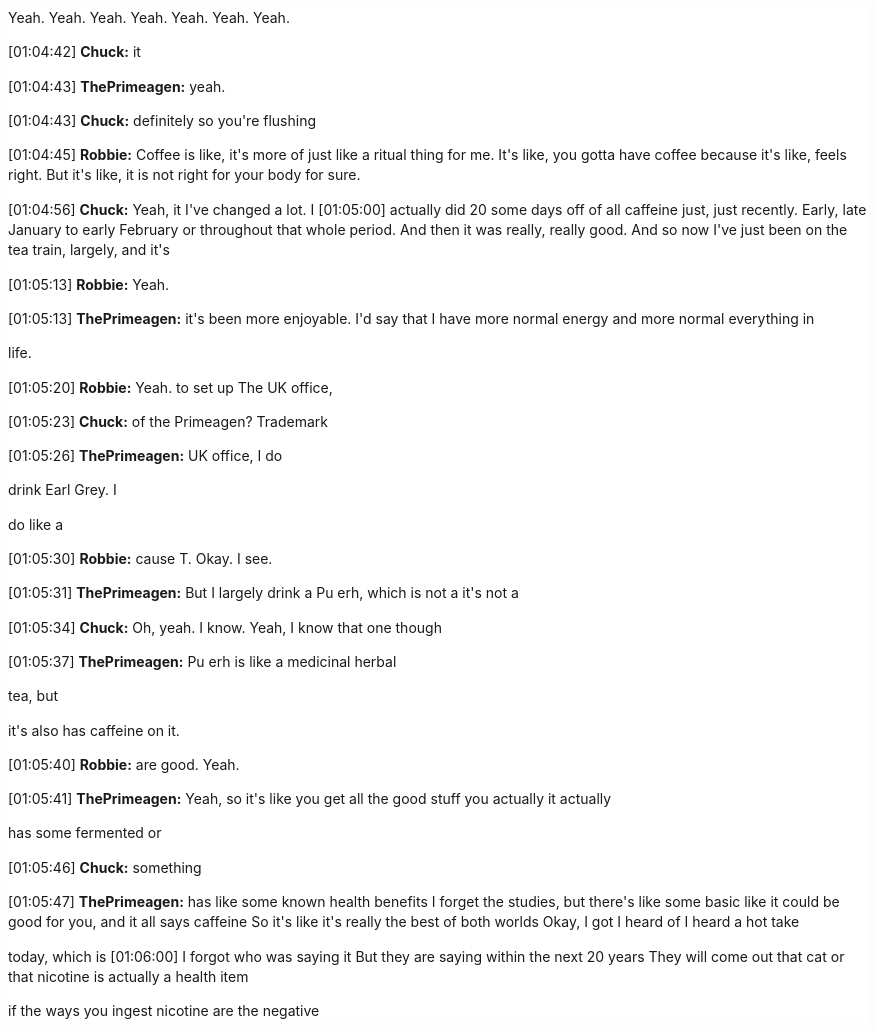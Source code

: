 Yeah. Yeah. Yeah. Yeah. Yeah. Yeah. Yeah. 

[01:04:42] **Chuck:** it 

[01:04:43] **ThePrimeagen:** yeah. 

[01:04:43] **Chuck:** definitely so you're flushing 

[01:04:45] **Robbie:** Coffee is like, it's more of just like a ritual thing for me. It's like, you gotta have coffee because it's like, feels right. But it's like, it is not right for your body for sure.

[01:04:56] **Chuck:** Yeah, it I've changed a lot. I [01:05:00] actually did 20 some days off of all caffeine just, just recently. Early, late January to early February or throughout that whole period. And then it was really, really good. And so now I've just been on the tea train, largely, and it's 

[01:05:13] **Robbie:** Yeah. 

[01:05:13] **ThePrimeagen:** it's been more enjoyable. I'd say that I have more normal energy and more normal everything in 

life.

[01:05:20] **Robbie:** Yeah. to set up The UK office, 

[01:05:23] **Chuck:** of the Primeagen? Trademark

[01:05:26] **ThePrimeagen:** UK office, I do 

drink Earl Grey. I 

do like a 

[01:05:30] **Robbie:** cause T. Okay. I see. 

[01:05:31] **ThePrimeagen:** But I largely drink a Pu erh, which is not a it's not a 

[01:05:34] **Chuck:** Oh, yeah. I know. Yeah, I know that one though 

[01:05:37] **ThePrimeagen:** Pu erh is like a medicinal herbal 

tea, but 

it's also has caffeine on it. 

[01:05:40] **Robbie:** are good. Yeah.

[01:05:41] **ThePrimeagen:** Yeah, so it's like you get all the good stuff you actually it actually 

has some fermented or 

[01:05:46] **Chuck:** something 

[01:05:47] **ThePrimeagen:** has like some known health benefits I forget the studies, but there's like some basic like it could be good for you, and it all says caffeine So it's like it's really the best of both worlds Okay, I got I heard of I heard a hot take 

today, which is [01:06:00] I forgot who was saying it But they are saying within the next 20 years They will come out that cat or that nicotine is actually a health item 

if the ways you ingest nicotine are the negative
